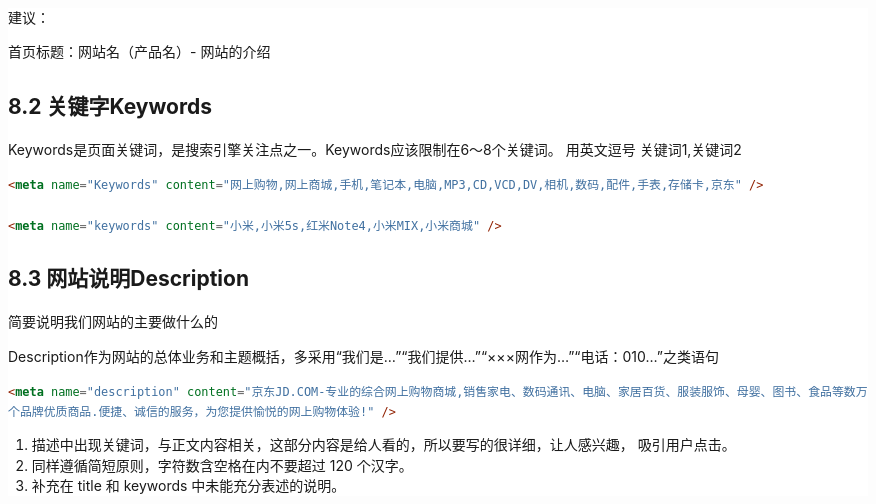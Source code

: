 建议：

首页标题：网站名（产品名）- 网站的介绍

## 8.2 关键字Keywords

Keywords是页面关键词，是搜索引擎关注点之一。Keywords应该限制在6～8个关键词。 用英文逗号 关键词1,关键词2

```html
<meta name="Keywords" content="网上购物,网上商城,手机,笔记本,电脑,MP3,CD,VCD,DV,相机,数码,配件,手表,存储卡,京东" />

<meta name="keywords" content="小米,小米5s,红米Note4,小米MIX,小米商城" />
```

## 8.3 网站说明Description

简要说明我们网站的主要做什么的

Description作为网站的总体业务和主题概括，多采用“我们是…”“我们提供…”“×××网作为…”“电话：010…”之类语句

```html
<meta name="description" content="京东JD.COM-专业的综合网上购物商城,销售家电、数码通讯、电脑、家居百货、服装服饰、母婴、图书、食品等数万个品牌优质商品.便捷、诚信的服务，为您提供愉悦的网上购物体验!" />
```

1. 描述中出现关键词，与正文内容相关，这部分内容是给人看的，所以要写的很详细，让人感兴趣， 吸引用户点击。
2. 同样遵循简短原则，字符数含空格在内不要超过 120 个汉字。
3. 补充在 title 和 keywords 中未能充分表述的说明。